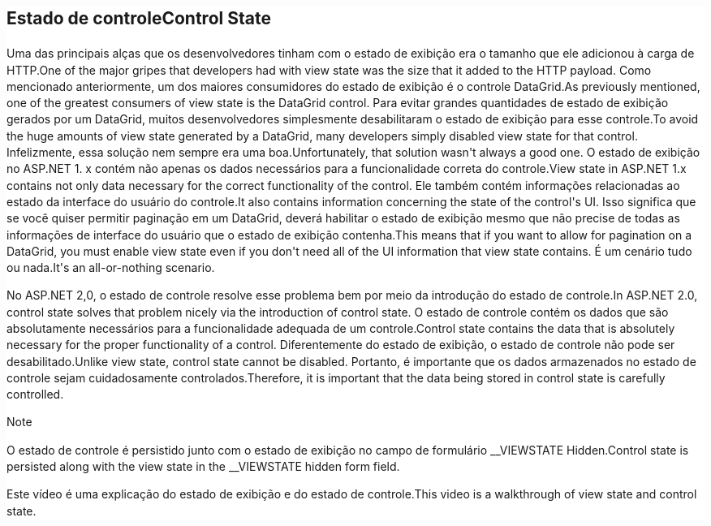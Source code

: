 ## <a name="control-state"></a><span data-ttu-id="f12a1-144">Estado de controle</span><span class="sxs-lookup"><span data-stu-id="f12a1-144">Control State</span></span>

<span data-ttu-id="f12a1-145">Uma das principais alças que os desenvolvedores tinham com o estado de exibição era o tamanho que ele adicionou à carga de HTTP.</span><span class="sxs-lookup"><span data-stu-id="f12a1-145">One of the major gripes that developers had with view state was the size that it added to the HTTP payload.</span></span> <span data-ttu-id="f12a1-146">Como mencionado anteriormente, um dos maiores consumidores do estado de exibição é o controle DataGrid.</span><span class="sxs-lookup"><span data-stu-id="f12a1-146">As previously mentioned, one of the greatest consumers of view state is the DataGrid control.</span></span> <span data-ttu-id="f12a1-147">Para evitar grandes quantidades de estado de exibição gerados por um DataGrid, muitos desenvolvedores simplesmente desabilitaram o estado de exibição para esse controle.</span><span class="sxs-lookup"><span data-stu-id="f12a1-147">To avoid the huge amounts of view state generated by a DataGrid, many developers simply disabled view state for that control.</span></span> <span data-ttu-id="f12a1-148">Infelizmente, essa solução nem sempre era uma boa.</span><span class="sxs-lookup"><span data-stu-id="f12a1-148">Unfortunately, that solution wasn't always a good one.</span></span> <span data-ttu-id="f12a1-149">O estado de exibição no ASP.NET 1. x contém não apenas os dados necessários para a funcionalidade correta do controle.</span><span class="sxs-lookup"><span data-stu-id="f12a1-149">View state in ASP.NET 1.x contains not only data necessary for the correct functionality of the control.</span></span> <span data-ttu-id="f12a1-150">Ele também contém informações relacionadas ao estado da interface do usuário do controle.</span><span class="sxs-lookup"><span data-stu-id="f12a1-150">It also contains information concerning the state of the control's UI.</span></span> <span data-ttu-id="f12a1-151">Isso significa que se você quiser permitir paginação em um DataGrid, deverá habilitar o estado de exibição mesmo que não precise de todas as informações de interface do usuário que o estado de exibição contenha.</span><span class="sxs-lookup"><span data-stu-id="f12a1-151">This means that if you want to allow for pagination on a DataGrid, you must enable view state even if you don't need all of the UI information that view state contains.</span></span> <span data-ttu-id="f12a1-152">É um cenário tudo ou nada.</span><span class="sxs-lookup"><span data-stu-id="f12a1-152">It's an all-or-nothing scenario.</span></span>

<span data-ttu-id="f12a1-153">No ASP.NET 2,0, o estado de controle resolve esse problema bem por meio da introdução do estado de controle.</span><span class="sxs-lookup"><span data-stu-id="f12a1-153">In ASP.NET 2.0, control state solves that problem nicely via the introduction of control state.</span></span> <span data-ttu-id="f12a1-154">O estado de controle contém os dados que são absolutamente necessários para a funcionalidade adequada de um controle.</span><span class="sxs-lookup"><span data-stu-id="f12a1-154">Control state contains the data that is absolutely necessary for the proper functionality of a control.</span></span> <span data-ttu-id="f12a1-155">Diferentemente do estado de exibição, o estado de controle não pode ser desabilitado.</span><span class="sxs-lookup"><span data-stu-id="f12a1-155">Unlike view state, control state cannot be disabled.</span></span> <span data-ttu-id="f12a1-156">Portanto, é importante que os dados armazenados no estado de controle sejam cuidadosamente controlados.</span><span class="sxs-lookup"><span data-stu-id="f12a1-156">Therefore, it is important that the data being stored in control state is carefully controlled.</span></span>

> [!NOTE]
> <span data-ttu-id="f12a1-157">O estado de controle é persistido junto com o estado de exibição no campo de formulário \_\_VIEWSTATE Hidden.</span><span class="sxs-lookup"><span data-stu-id="f12a1-157">Control state is persisted along with the view state in the \_\_VIEWSTATE hidden form field.</span></span>

<span data-ttu-id="f12a1-158">Este vídeo é uma explicação do estado de exibição e do estado de controle.</span><span class="sxs-lookup"><span data-stu-id="f12a1-158">This video is a walkthrough of view state and control state.</span></span>
